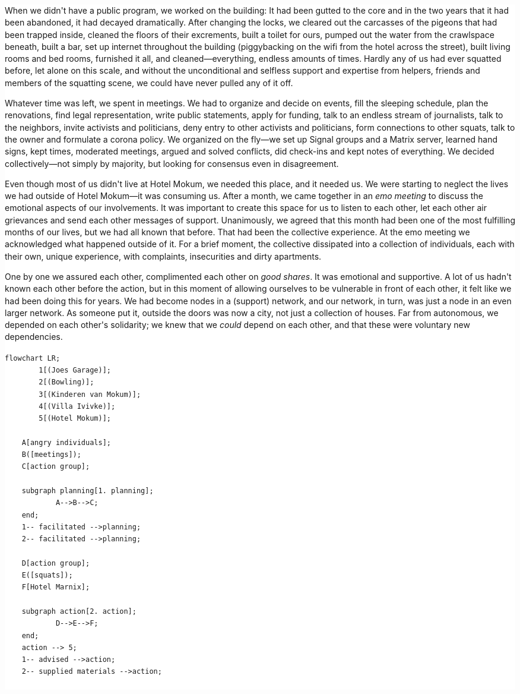 When we didn't have a public program, we worked on the building: It had been gutted to the core and in the two years that it had been abandoned, it had decayed dramatically. After changing the locks, we cleared out the carcasses of the pigeons that had been trapped inside, cleaned the floors of their excrements, built a toilet for ours, pumped out the water from the crawlspace beneath, built a bar, set up internet throughout the building (piggybacking on the wifi from the hotel across the street), built living rooms and bed rooms, furnished it all, and cleaned—everything, endless amounts of times. Hardly any of us had ever squatted before, let alone on this scale, and without the unconditional and selfless support and expertise from helpers, friends and members of the squatting scene, we could have never pulled any of it off.

Whatever time was left, we spent in meetings. We had to organize and decide on events, fill the sleeping schedule, plan the renovations, find legal representation, write public statements, apply for funding, talk to an endless stream of journalists, talk to the neighbors, invite activists and politicians, deny entry to other activists and politicians, form connections to other squats, talk to the owner and formulate a corona policy. We organized on the fly—we set up Signal groups and a Matrix server, learned hand signs, kept times, moderated meetings, argued and solved conflicts, did check-ins and kept notes of everything. We decided collectively—not simply by majority, but looking for consensus even in disagreement.

Even though most of us didn't live at Hotel Mokum, we needed this place, and it needed us. We were starting to neglect the lives we had outside of Hotel Mokum—it was consuming us. After a month, we came together in an *emo meeting* to discuss the emotional aspects of our involvements. It was important to create this space for us to listen to each other, let each other air grievances and send each other messages of support. Unanimously, we agreed that this month had been one of the most fulfilling months of our lives, but we had all known that before. That had been the collective experience. At the emo meeting we acknowledged what happened outside of it. For a brief moment, the collective dissipated into a collection of individuals, each with their own, unique experience, with complaints, insecurities and dirty apartments.

One by one we assured each other, complimented each other on *good shares*. It was emotional and supportive. A lot of us hadn't known each other before the action, but in this moment of allowing ourselves to be vulnerable in front of each other, it felt like we had been doing this for years. We had become nodes in a (support) network, and our network, in turn, was just a node in an even larger network. As someone put it, outside the doors was now a city, not just a collection of houses. Far from autonomous, we depended on each other's solidarity; we knew that we *could* depend on each other, and that these were voluntary new dependencies.

```mermaid
flowchart LR;
		1[(Joes Garage)];
		2[(Bowling)];
		3[(Kinderen van Mokum)];
		4[(Villa Ivivke)];
		5[(Hotel Mokum)];
		
    A[angry individuals];
    B([meetings]);
    C[action group];
    
    subgraph planning[1. planning];
    		A-->B-->C;
    end;
    1-- facilitated -->planning;
    2-- facilitated -->planning;
    
    D[action group];
    E([squats]);
    F[Hotel Marnix];
    
    subgraph action[2. action];
    		D-->E-->F;
    end;
    action --> 5;
    1-- advised -->action;
    2-- supplied materials -->action;
    
```

[^1]: “By Psychokinesis a Psychic Turns a Cloud into a Square Cloud in Sept.  2010,” n.d. youtube.com, Accessed January 14, 2022, [https://www.youtube.com/watch?v=KNYo69XiDfA](https://www.youtube.com/watch?v=KNYo69XiDfA).
[^2]: Bobbie Johnson, “Cloud Computing Is a Trap, Warns GNU Founder,” The Guardian, September 29, 2008, sec. Technology, https://www.theguardian.com/technology/2008/sep/29/cloud.computing.richard.stallman.
[^3]: Mathew Ingram, “Hey Hey, You You — Get off of My Cloud,” web.archive.org, September 29, 2008, https://web.archive.org/web/20081122005447/http://www.mathewingram.com/work/2008/09/29/hey-hey-you-you-get-off-of-my-cloud/.
[^4]: Reuven Cohen, “Stupid Redux : Old Man GNU Yells at Cloud,” web.archive.org, September 29, 2008, <https://web.archive.org/web/20081205032726/http://www.elasticvapor.com/2008/09/stupid-redux-old-man-gnu-yells-at-cloud.html>.
[^5]: This sentiment has become a meme of sorts, printed on mugs, stickers and t-shirts that you can buy all over the internet, including, not surprisingly, on Amazon. “Tech Humor There Is No Cloud ..Just Someone Else’s Computer,” amazon.com, n.d., <https://www.amazon.com/Humor-There-cloud-someone-computer/dp/B07KW5MPH2>.
[^6]: Becca Abbe, “The Internet’s Back-To-The-Land Movement,” are.na, February 7, 2019, <https://www.are.na/blog/the-internet%27s-back-to-the-land-movement>.
[^7]: Which, in turn, directly informed the early beginnings of Silicon Valley's tech world.
[^8]: Samenwerkende Universitaire Reken Faciliteiten, *Co-operative University Computing Facilities*
[^9]: *SURFnet* still exists today, and, among other things, founded and operates *eduroam*, an authentication infrastructure letting users in higher education facilities use wifi, which many readers might be familiar with.
[^10]: Originally, Estrada had wanted to reference San Diego's reputation as a surfers' paradise. CERFnet was an abbreviation for *California Education and Research Federation Network*, and a reference to Vint Cerf, one of the inventors of the TCP/IP protocol and so-called fathers of the internet. Today, Cerf works for Google as Chief Internet Evangelist.
[^11]: CERFnet, *The Adventures of Captain Internet and CERF Boy*, 1st ed. (San Francisco: CERFnet, 1991), <https://archive.org/details/CaptainInternetAndCERFBoyNumber1October1991/mode/2up>.
[^12]: Jean Armour Polly, “Version 2.0.2 \_Revised,” *Netmom.com* (blog), December 15, 1992, <https://www.netmom.com/images/pdf/Surfing_the_Internet_2_02.pdf>.
[^13]: Tom Mandel, “Surfing the Wild Internet.” SRI International Business Intelligence Program, 1993, <https://preterhuman.net/docs/SURFING_THE_WILD_INTERNET>.
[^14]: Interestingly, one of the best articles on the history of the term was published in the completely-not-tech-related surfer magazine *Surfer Today*, in which they quote Armour Polly on her intentions. SurferToday.com, “The Women Who Coined the Expression ‘Surfing the  Internet,’” SurferToday.com, Accessed January 14, 2022, <https://www.surfertoday.com/surfing/the-woman-who-coined-the-expression-surfing-the-internet/amp>.
[^15]: “The idea of cyberspace posed a line of separation between the internet and the real world. Cyberspace would be a separate universe. Created by people, enabled by technology, and occupied by information. Geopolitically, it would be like the sea once was. An unregulated and fluid space where ordinary rules need not apply." Metahaven, *Black Transparency : The Right to Know in the Age of Mass Surveillance* (Berlin: Sternberg Press, 2015), XV.
[^16]: René Boer, “Smooth City Is the New Urban,” Archis, May 29, 2018, <https://archis.org/volume/smooth-city-is-the-new-urban/>.
[^17]: Anastasia Kubrak, “User-Agent: If Everything Is so Smooth, Why Am I so Sad?” Master Thesis, 2018.
[^18]: Arguably it helped that the term was so visual, which gave way to an endless sea of illustrations of people literally surfing on their peripherals. The Hairpin, “People Literally Surfing the Web,” The Hairpin, February 17, 2011, <https://www.thehairpin.com/2011/02/people-literally-surfing-the-web/>.
[^19]: The word *cybernetics* originally developed from the word steersman. Harpers, Douglas. “Cybernetics (N.),” In *Online Etymology Dictionary*, Douglas Harper, 2022.
[^20]: See: Netscape Navigator
[^21]: See: Pirate Bay
[^22]: See: Safari
[^23]: See: Opensea.io
[^24]: transmediale e.V., “The Eternal Network,” archive.transmediale.de, 2020, <https://archive.transmediale.de/content/the-eternal-network-1>.
[^25]: De Saint-Exuper, author of *The Little Prince*, never really said this. Instead, this quote is paraphrased from his 1948 book *Citadelle*. However, this adaptation is much more widely known, and fits the context of this chapter better than the original.
[^26]: At the time of writing, Thiel has founded a total of six companies that are named after places and objects in J. R. R. Tolkien's *Lord of the Rings*. BBC News, “Who Is Peter Thiel and Why Is He Advising Donald Trump?” *BBC News*, December 14, 2016, sec. Technology, https://www.bbc.com/news/technology-38315682.
[^27]: Elwartowski openly shares many of his views on reddit. Elwar, “Government Theft,” reddit.com, June 22, 2021, <https://www.reddit.com/r/AskReddit/comments/o5jepd/what_do_you_wish_was_illegal/h2pagzw/>.
[^28]: Elwar, “MRNA Spike Protein….” reddit.com, June 30, 2021, <https://www.reddit.com/r/AskReddit/comments/oanhr8/what_invention_has_done_more_harm_than_good/h3kfxdh/>.
[^29]: When the Thai government discovered the existence of their seastead, Elwartowski and his girlfriend had to flee the country in fear of prosecution for violating the country's independence. Elwartowski logged the details of their dramatic escape on his vlog. seasteading, “THE FIRST SEASTEADERS 6: Fleeing the Death Threat,” youtube.com, February 29, 2020, <https://youtu.be/OovkeOuZsqU?t=340>.
[^30]: Current renders can be found on the project's website. “Ocean Builders – Life above the Waves!” oceanbuilders.com. Accessed January 15, 2022. <https://oceanbuilders.com/>.
[^31]: The scale of the project becomes clear in a whitepaper the team published: Rüdiger Koch, “Convert Cruise Ships into Sustainable Seasteads—New Life for the Cruise Ship Industry to Create New Life on the Sea,” Ocean Builders, December 22, 2020, <https://2oxut21weba5oivlniw6igeb-wpengine.netdna-ssl.com/wp-content/uploads/2020/12/2020-12-22-Convert-Cruise-Ships-Into-Sustainable-Seasteads.pdf>.
[^32]: Elwar, “So, I Am Buying a Cruise Ship and Naming It MS Satoshi…AMA,” reddit.com, October 20, 2020, <https://www.reddit.com/r/Bitcoin/comments/jefmth/so_i_am_buying_a_cruise_ship_and_naming_it_ms/>.
[^33]: A term I regretfully cannot take credit for.
[^34]: “Web1: Read—Web2: Read, write—Web3: Read, write, own.” Peter Yang, “Odyssey DAO - What Is Web3?” www.odysseydao.com, 2021, <https://www.odysseydao.com/articles/what-is-web3>.
[^35]: Marlinspike founded the Anarchist Yacht Club, which involved the squatting of derelict boats in order to fix them up and sail the world. In 2004 Marlinspike and 3 friends sailed to the Bahamas on the *Pestilance*, documenting their journey in a short film. Moxie Marlinspike, “Hold Fast,” www.vimeo.com, 2011, <https://vimeo.com/15351476>.
[^36]: In a 2022 article, Marlinspike outlines his experience with web3. While expressing excitement from his position as a developer, he claims that web3 doesn't actually deliver on many of its promises of decentralization, a nautical example of which is the monopoly of the platform opensea.io. Moxie Marlinspike, “My First Impressions of Web3,” Moxie Marlinspike, January 7, 2022, <https://moxie.org/2022/01/07/web3-first-impressions.html>.
[^37]: Elmhirst outlines how, the day the ocean builders officially gained ownership of the ship, its certificates of seaworthiness had expired. They had to sail it from Greece to Gibraltar to have it dry-docked and inspected, before finally starting the voyage across the Atlantic to Panama. There they had hoped to be able to de-register the ship, for it to legally become a floating residency in order escape strict maritime law, but the government of Panama insisted that, while they were allowed to anchor, the MS Satoshi had to officially remain a ship. This led to a lot of issues regarding the disposal of waste water and especially insurance: the team was unable to find anybody that would agree to insure their stationary crypto-ship, and facing the enormous costs of running it, including having a crew on board at all times, and the fact that they were not able to sell enough cabins, they had to cancel their plans and sell the ship, before ever making it to Panama. Sophie Elmhirst, “The Disastrous Voyage of Satoshi, the World’s First Cryptocurrency Cruise Ship,” *The Guardian*, September 7, 2021, <https://www.theguardian.com/news/2021/sep/07/disastrous-voyage-satoshi-cryptocurrency-cruise-ship-seassteading>.
[^38]: In a resigned last blogpost, Elwartowski blamed the corona pandemic conspiracy by the global elites. Chad Elwartowski, “MS Satoshi’s Journey Coming to an End – Viva Vivas,” vivavivas.com, December 19, 2020, <https://vivavivas.com/2020/12/19/ms-satoshis-journey-coming-to-an-end/>.
[^39]: Taken from a personal conversation.
[^40]: John Perry Barlow, “A Declaration of the Independence of Cyberspace,” Electronic Frontier Foundation, February 8, 1996, <https://www.eff.org/cyberspace-independence>.
[^41]: Andrew Blum, *Tubes : A Journey to the Center of the Internet,* New York: Ecco, 2012.
[^42]: Mark Graham, “Geography/Internet: Ethereal Alternate Dimensions of Cyberspace or Grounded Augmented Realities?” *The Geographical Journal* 179, no. 2 (2013): 177–82. <http://www.jstor.org/stable/43868547>.
[^43]: Lisa Parks, “Mediating Animal-Infrastructure Relations.” Being Material, 2019.
[^44]: Evan Roth, *Landscapes*, 2016.
[^45]: Nicola Jones, “How to Stop Data Centres from Gobbling up the World’s Electricity,” *Nature* 561, no. 7722 (September 2018): 163–66. <https://doi.org/10.1038/d41586-018-06610-y>.
[^46]: Tom Parfitt, “Georgian Woman Cuts off Web Access to Whole of Armenia,” The Guardian, April 6, 2011, <https://www.theguardian.com/world/2011/apr/06/georgian-woman-cuts-web-access>.
[^47]: Brewster Kahle, “Imagining the Internet: Explaining Our Digital Transition,” are.na, July 26, 2018, <https://www.are.na/blog/reimagining-the-internet>.
[^48]: The artist and design theorist Silvio Lorusso argues something similar in his text *The User Condition: Computer Agency and Behavior*, where he quotes art critic and essayist Joanne McNeil: "As smartphones blurred organizational boundaries of online and offline worlds, spatial metaphors lost favor. How could we talk about the internet as a place when we’re checking it on the go, with mobile hardware offering turn-by-turn directions from a car cup holder or stuffed in a jacket pocket?". Silvio Lorusso, “The User Condition,” theusercondition.computer, February 12, 2021, <https://theusercondition.computer/>.
[^49]: We can not, for example, just log into our social media account, and delete some of the data they have collected from us (or in many cases even delete our account)—they didn't make the buttons for that.
[^50]: To an extent, of course. The immateriality of data (not infrastructure) affords the virtual the capacity for redundancy. To use the famous *piracy* example, I can copy a movie and the original file remains untouched, which is, as of the time of writing, still not possible with a car.
[^51]: United Nations Human Settlements Programme, The Challenge of Slums: Global Report on Human Settlements, 2003, London; Sterling, Va: Earthscan Publications, 2003.
[^52]: René Boer, Marina Otero Verzier, Katía Truijen, and Johannes Schwartz, *Architecture of Appropriation : On Squatting as Spatial Practice* (Rotterdam: Het Nieuwe Instituut, 2019), 11.
[^53]: That year a court ruled that if squatters could prove that they had established so-called *house peace (huisvrede)* they would enjoy the same legal protection in their homes as everyone else, meaning they could not just be evicted by the police without the ruling of a judge. This continues the legal grounds for squatting actions in the Netherlands even today.
[^54]: Despite the raging housing crisis, which has only worsened since then. Between 2010 and 2020, the (already high) average rent price per square meter in Amsterdam increased by around 50%. Statista Research Department, “Amsterdam, the Hague, Rotterdam, Utrecht: Average Rent 2010-2019 | Statista,” Statista, Statista, May 12, 2021, <https://www.statista.com/statistics/612227/average-rent-in-four-largest-cities-in-the-netherlands-by-city/>.
[^55]: Het Reformatorisch Dagblad, “Amsterdam Ontruimt 330 Panden Sinds  Kraakwet,” RD.nl, June 15, 2012, <https://www.rd.nl/artikel/450870-amsterdam-ontruimt-330-panden-sinds-kraakwet>.
[^56]: Architectures of Appropriation list alternative housing projects, (sub)cultural venues, food distribution centers, peoples' kitchens, legal support, media outlets and medical services as nodes in this network. René Boer et al., *Architecture of Appropriation*, 18.
[^57]: Examples in Amsterdam include OT301 (located at Overtoom 301) and W139 (Warmoesstraat 139).
[^58]: In a time before cell phones, this flowchart, composed on a typewriter and distributed through copying machines, mapped out how, in case of an emergency such as an attack by violent groups like the police or thugs sent by the owner, the different nodes in the immediate network should be contacted for support, in which order, by who, and by what means (by *fiets*, meaning by bike, or by *bellen*, meaning by phone). Boer et al., 55.
[^59]: Freenets were proto-www networks of computers that gave users free access to information and in some cases (like with DDS) access to the internet.
[^60]: Preceding \*Geocities\* by a few months, another network employing the metaphor of the city.
[^61]: Already back in 2019, the (potentially biased) Dutch Data Center Association called the Netherlands the leader in data centers in Europe. Dutch Data Center Association, “The Netherlands Is European Leader in Data Centers,” Dutch Data Center Association, June 11, 2019, <https://www.dutchdatacenters.nl/en/nieuws/dutchdatacenters2019-2/>.
[^62]: While this statement is maybe hard to quantify, the effects of Airbnb on the housing market are well documented. Vincent van der Bijl, “The Effect of Airbnb on House Prices in  Amsterdam,” Master Thesis, 2016, <https://files.vastgoedbibliotheek.nl/Server/getfile.aspx?file=docs/publicaties/site/UVA/Bijl_VM.pdf>.
[^63]: William Kherbek, “Techno-Feudalism and the Tragedy of the Commons,” *Doggerland*, no. 1 (2016).
[^64]: Sheldon S. Wolin, *Democracy Incorporated: Managed Democracy and the Specter of Inverted Totalitarianism*. Princeton; Oxford: Princeton University Press, 2017.
[^65]: The Tragedy of the Commons is an economics problem conceived by economist William Forster Lloyd in 1833, in which everyone has equal access to a resource. The idea is that, if everyone were to act according to what they consider to be their immediate best interests, it would lead to over consumption, and the depletion of the resource.
[^66]: Silvio Lorusso, “The User Condition,” theusercondition.computer, February 12, 2021, <https://theusercondition.computer/>.
[^67]: The only one more powerful than the coder might be *non-user*, the one who doesn't use computers to begin with. Lorusso evokes the images of big-tech-CEOs that don't let their kids use social media, alluding to the privilege required for this sort of refusal, which is also expressed in Kherbek's example of Airbnb.
[^68]: One can't help but think of the quote attributed to Edward Tufte, that the only industries that call their customers *users* are software companies and drug dealers, which is another way to think of dependencies.
[^69]: Mckenzie Wark, A Hacker Manifesto, Cambridge, MA; London: Harvard University Press, 2004.
[^70]: Or, he adds, without our toilet trying to kill us. Bridle, James. *New Dark Age: Technology and the End of the Future*. Orca Book Services, 2019.
[^71]: shit
[^72]: Boer et al., 10
[^73]: For example *domain squatting*, the practice of buying up domain names of companies and well known individuals before they do, mostly with the goal of selling them for a higher price afterwards.
[^74]: After our inevitable eviction, for example, Hotel Mokum is, at the time of writing, being turned back into a hotel and travel agency. 
[^75]: Lorusso points out that in UNIX based operating systems, users have /home folders, which is not true for iOS and Android users, rendering them effectively homeless. Lorusso, “The User Condition”.
[^76]: Jacob Kastrenakes, “Apple Suppliers Linked to Uyghur Forced Labor in New Report,” The Verge, May 10, 2021, <https://www.theverge.com/2021/5/10/22428899/apple-suppliers-china-uyghur-forced-labor-report>.
[^77]: Per Axbom, “The Slavery Supported by That Device in Your Pocket,” ethical.net, July 6, 2020, <https://ethical.net/technology/the-slavery-supported-the-device-in-your-pocket/>.
[^78]: Amnesty International, “This Is What We Die For,” 2016, <https://www.amnesty.org/en/wp-content/uploads/2021/05/AFR6231832016ENGLISH.pdf>.
[^79]: James Greenblatt, “Lithium Mining & Indigenous Populations,” Psychiatry Redefined, December 14, 2020, <https://www.psychiatryredefined.org/lithium-mining-indigenous-populations/>.
[^80]: Elizabeth Gribkoff, “Consumers Will Throw Away 63.3 Million Tons of Electronic Waste This Year. Where Will It Go?” Children’s Health Defense, October 18, 2021, <https://childrenshealthdefense.org/defender/electronic-waste-digital-dumps-global-south/>.
[^81]: Douglas J. Leith, “Obile Handset Privacy: Measuring the Data IOS and Android Send to Apple and Google,” In *Security and Privacy in Communication Networks. SecureComm 2021. Lecture Notes of the Institute for Computer Sciences, Social Informatics and  Telecommunications Engineering, Vol 399*, edited by Joaquin Garcia-Alfaro, Shujun Li, Radha Poovendran, Hervé Debar, and Moti Yung, S.L.: Springer, 2021.
[^82]: Ewen MacAskill, Gabriel Dance, Feilding Cage, Greg Chen, and Nadja Popovich, “NSA Files Decoded: Edward Snowden’s Surveillance Revelations Explained,” The Guardian, The Guardian, March 23, 2014, <https://www.theguardian.com/world/interactive/2013/nov/01/snowden-nsa-files-surveillance-revelations-decoded>.
[^83]: Kari Paul and Dani Anguiano, “Facebook Crisis Grows as New Whistleblower and Leaked Documents Emerge,” The Guardian, October 23, 2021, <https://www.theguardian.com/technology/2021/oct/22/facebook-whistleblower-hate-speech-illegal-report>.
[^84]: James Clark, “How the US Military Invented the iPhone,” Task & Purpose, September 8, 2016, <https://taskandpurpose.com/gear-tech/us-military-invented-iphone/>.
[^85]: Center For Humane Technology, “Technology Is Downgrading Humanity: Let’s Reverse That Trend Now,” Medium, August 3, 2019, <https://medium.com/@HumaneTech_/technology-is-downgrading-humanity-lets-reverse-that-trend-now-893fb9f6e580>.
[^86]: Stanford University, “Persuasion through Mobile Devices and Operant Conditioning via Interactive Technology,” mediaX at Stanford University, Accessed January 14, 2022, <https://mediax.stanford.edu/research-projects/scs-fogg/>.
[^87]: ToS;DR Team, “Terms of Service; Didn’t Read,” Tosdr.org, Terms of Service; Didn’t Read, 2019, <https://tosdr.org/>.